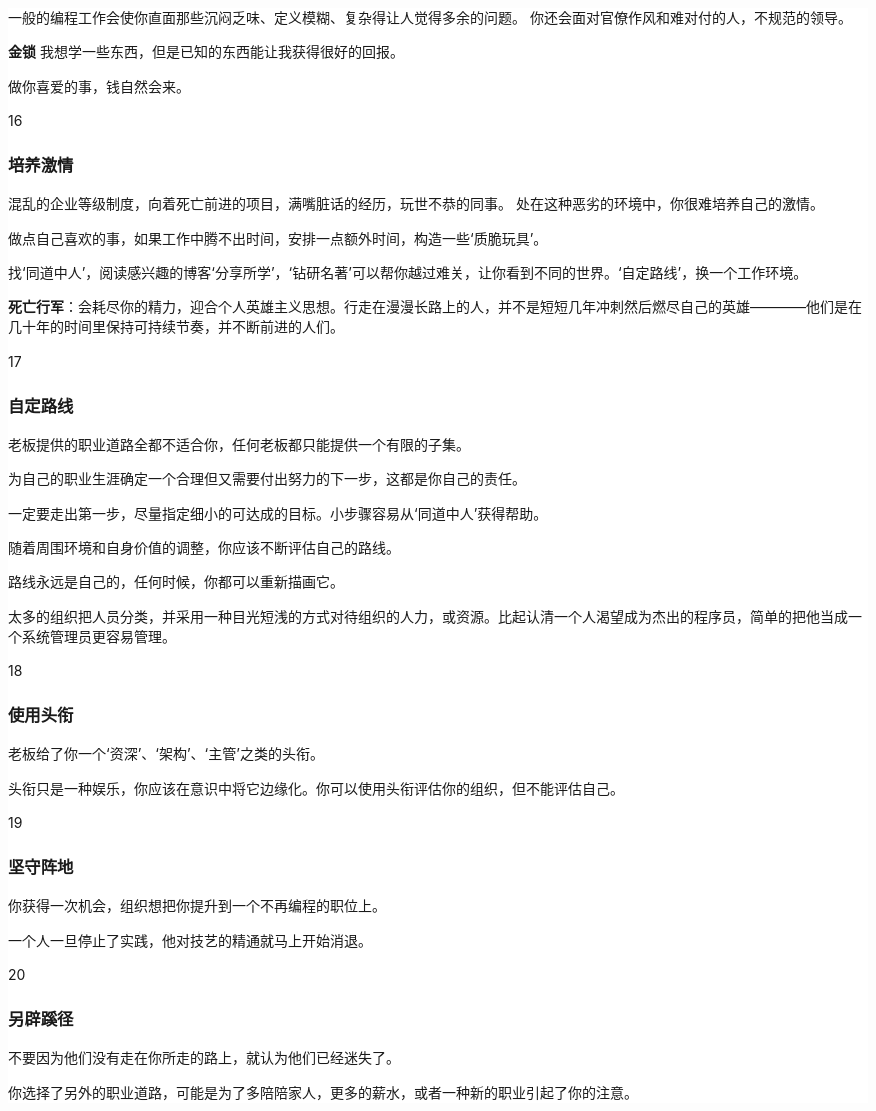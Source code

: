 一般的编程工作会使你直面那些沉闷乏味、定义模糊、复杂得让人觉得多余的问题。
你还会面对官僚作风和难对付的人，不规范的领导。

**金锁**
我想学一些东西，但是已知的东西能让我获得很好的回报。

做你喜爱的事，钱自然会来。

16

### 培养激情

混乱的企业等级制度，向着死亡前进的项目，满嘴脏话的经历，玩世不恭的同事。
处在这种恶劣的环境中，你很难培养自己的激情。

做点自己喜欢的事，如果工作中腾不出时间，安排一点额外时间，构造一些‘质脆玩具’。

找‘同道中人’，阅读感兴趣的博客‘分享所学’，‘钻研名著’可以帮你越过难关，让你看到不同的世界。‘自定路线’，换一个工作环境。

**死亡行军**：会耗尽你的精力，迎合个人英雄主义思想。行走在漫漫长路上的人，并不是短短几年冲刺然后燃尽自己的英雄————他们是在几十年的时间里保持可持续节奏，并不断前进的人们。

17

### 自定路线

老板提供的职业道路全都不适合你，任何老板都只能提供一个有限的子集。

为自己的职业生涯确定一个合理但又需要付出努力的下一步，这都是你自己的责任。

一定要走出第一步，尽量指定细小的可达成的目标。小步骤容易从‘同道中人’获得帮助。

随着周围环境和自身价值的调整，你应该不断评估自己的路线。

路线永远是自己的，任何时候，你都可以重新描画它。

太多的组织把人员分类，并采用一种目光短浅的方式对待组织的人力，或资源。比起认清一个人渴望成为杰出的程序员，简单的把他当成一个系统管理员更容易管理。

18

### 使用头衔

老板给了你一个‘资深’、‘架构’、‘主管’之类的头衔。

头衔只是一种娱乐，你应该在意识中将它边缘化。你可以使用头衔评估你的组织，但不能评估自己。

19

### 坚守阵地

你获得一次机会，组织想把你提升到一个不再编程的职位上。

一个人一旦停止了实践，他对技艺的精通就马上开始消退。

20

### 另辟蹊径

不要因为他们没有走在你所走的路上，就认为他们已经迷失了。

你选择了另外的职业道路，可能是为了多陪陪家人，更多的薪水，或者一种新的职业引起了你的注意。
